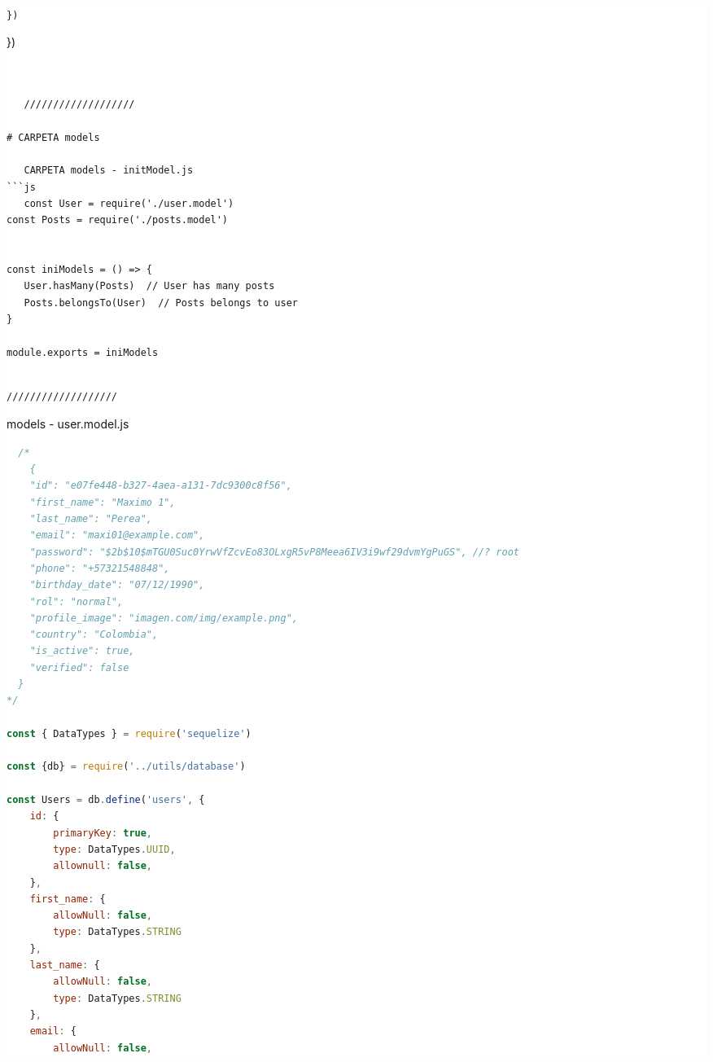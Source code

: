     })
})

 ```


    ///////////////////

# CARPETA models 

    CARPETA models - initModel.js
```js
    const User = require('./user.model')
const Posts = require('./posts.model')


const iniModels = () => {
    User.hasMany(Posts)  // User has many posts
    Posts.belongsTo(User)  // Posts belongs to user
}

module.exports = iniModels
    
```

    ///////////////////

   models - user.model.js
```js
  /*
    {
    "id": "e07fe448-b327-4aea-a131-7dc9300c8f56",
    "first_name": "Maximo 1",
    "last_name": "Perea",
    "email": "maxi01@example.com",
    "password": "$2b$10$mTGU0Suc0YrwVfZcvEo83OLxgR5vP8Meea6IV3i9wf29dvmYgPuGS", //? root
    "phone": "+57321548848",
    "birthday_date": "07/12/1990",
    "rol": "normal",
    "profile_image": "imagen.com/img/example.png",
    "country": "Colombia",
    "is_active": true,
    "verified": false
  }
*/

const { DataTypes } = require('sequelize')

const {db} = require('../utils/database')

const Users = db.define('users', {
    id: {
        primaryKey: true,
        type: DataTypes.UUID,
        allownull: false,
    },
    first_name: {
        allowNull: false,
        type: DataTypes.STRING
    },
    last_name: {
        allowNull: false,
        type: DataTypes.STRING
    }, 
    email: {
        allowNull: false,
```